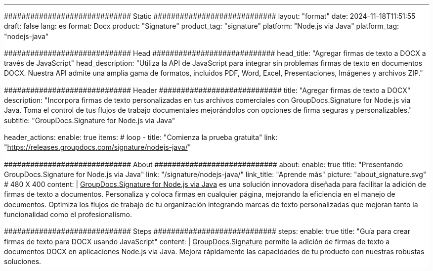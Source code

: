 



---
############################# Static ############################
layout: "format"
date:  2024-11-18T11:51:55
draft: false
lang: es
format: Docx
product: "Signature"
product_tag: "signature"
platform: "Node.js via Java"
platform_tag: "nodejs-java"

############################# Head ############################
head_title: "Agregar firmas de texto a DOCX a través de JavaScript"
head_description: "Utiliza la API de JavaScript para integrar sin problemas firmas de texto en documentos DOCX. Nuestra API admite una amplia gama de formatos, incluidos PDF, Word, Excel, Presentaciones, Imágenes y archivos ZIP."

############################# Header ############################
title: "Agregar firmas de texto a DOCX" 
description: "Incorpora firmas de texto personalizadas en tus archivos comerciales con GroupDocs.Signature for Node.js via Java. Toma el control de tus flujos de trabajo documentales mejorándolos con opciones de firma seguras y personalizables."
subtitle: "GroupDocs.Signature for Node.js via Java" 

header_actions:
  enable: true
  items:
    #  loop
    - title: "Comienza la prueba gratuita"
      link: "https://releases.groupdocs.com/signature/nodejs-java/"
      
############################# About ############################
about:
    enable: true
    title: "Presentando GroupDocs.Signature for Node.js via Java"
    link: "/signature/nodejs-java/"
    link_title: "Aprende más"
    picture: "about_signature.svg" # 480 X 400
    content: |
       [GroupDocs.Signature for Node.js via Java](/signature/nodejs-java/) es una solución innovadora diseñada para facilitar la adición de firmas de texto a documentos. Personaliza y coloca firmas en cualquier página, mejorando la eficiencia en el manejo de documentos. Optimiza los flujos de trabajo de tu organización integrando marcas de texto personalizadas que mejoran tanto la funcionalidad como el profesionalismo.

############################# Steps ############################
steps:
    enable: true
    title: "Guía para crear firmas de texto para DOCX usando JavaScript"
    content: |
      [GroupDocs.Signature](/signature/nodejs-java/) permite la adición de firmas de texto a documentos DOCX en aplicaciones Node.js via Java. Mejora rápidamente las capacidades de tu producto con nuestras robustas soluciones.
      